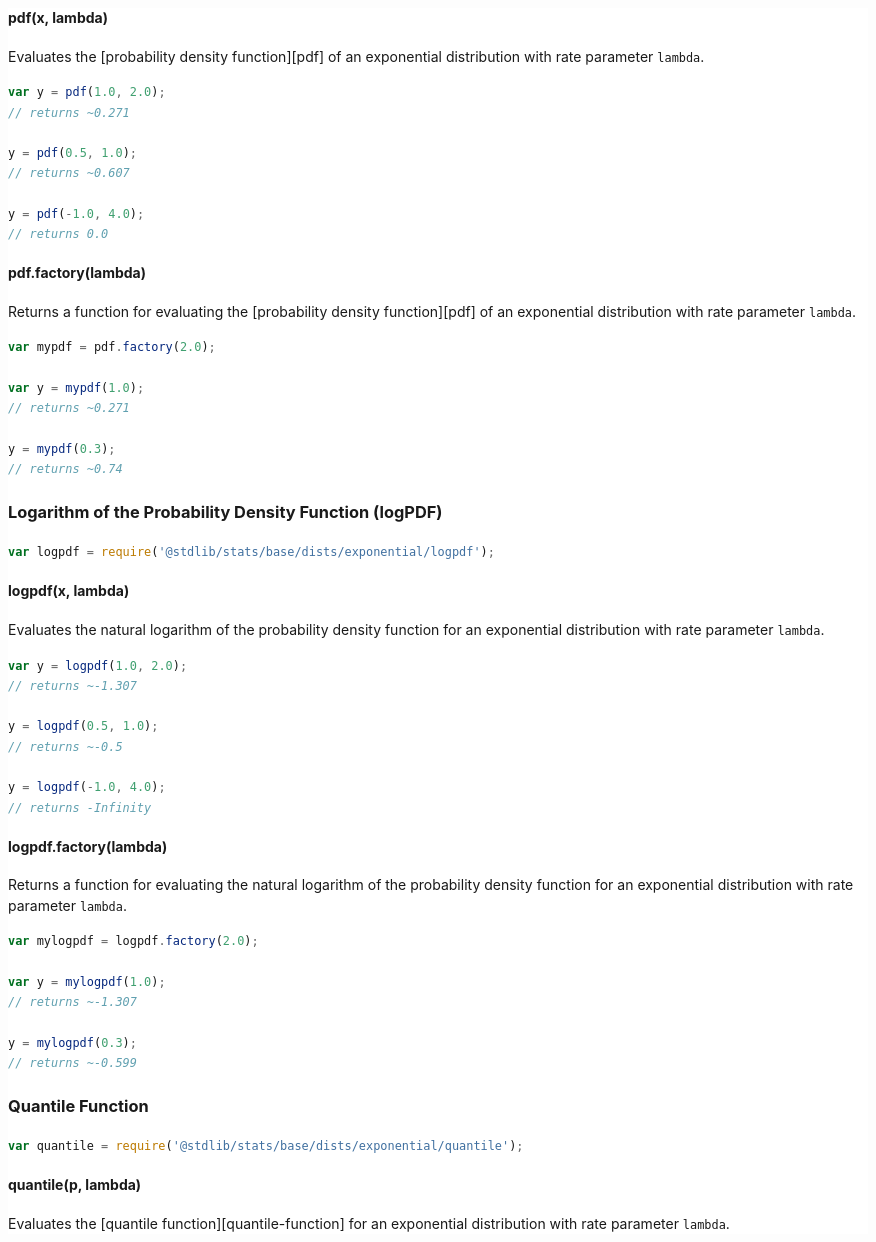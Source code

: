 #### pdf(x, lambda)
Evaluates the [probability density function][pdf] of an exponential distribution with rate parameter `lambda`.

```javascript
var y = pdf(1.0, 2.0);
// returns ~0.271

y = pdf(0.5, 1.0);
// returns ~0.607

y = pdf(-1.0, 4.0);
// returns 0.0
```
#### pdf.factory(lambda)
Returns a function for evaluating the [probability density function][pdf] of an exponential distribution with rate parameter `lambda`.
```javascript
var mypdf = pdf.factory(2.0);

var y = mypdf(1.0);
// returns ~0.271

y = mypdf(0.3);
// returns ~0.74
```
### Logarithm of the Probability Density Function (logPDF)
```javascript
var logpdf = require('@stdlib/stats/base/dists/exponential/logpdf');
```
#### logpdf(x, lambda)
Evaluates the natural logarithm of the probability density function for an exponential distribution with rate parameter `lambda`.

```javascript
var y = logpdf(1.0, 2.0);
// returns ~-1.307

y = logpdf(0.5, 1.0);
// returns ~-0.5

y = logpdf(-1.0, 4.0);
// returns -Infinity
```
#### logpdf.factory(lambda)
Returns a function for evaluating the natural logarithm of the probability density function for an exponential distribution with rate parameter `lambda`.

```javascript
var mylogpdf = logpdf.factory(2.0);

var y = mylogpdf(1.0);
// returns ~-1.307

y = mylogpdf(0.3);
// returns ~-0.599
```
### Quantile Function
```javascript
var quantile = require('@stdlib/stats/base/dists/exponential/quantile');
```
#### quantile(p, lambda)
Evaluates the [quantile function][quantile-function] for an exponential distribution with rate parameter `lambda`.

[exponential-distribution]: https://en.wikipedia.org/wiki/Exponential_distribution
[@stdlib/stats/base/dists/exponential/ctor]: https://github.com/stdlib-js/stdlib/tree/develop/lib/node_modules/%40stdlib/stats/base/dists/exponential/ctor
[@stdlib/stats/base/dists/exponential/entropy]: https://github.com/stdlib-js/stdlib/tree/develop/lib/node_modules/%40stdlib/stats/base/dists/exponential/entropy
[@stdlib/stats/base/dists/exponential/kurtosis]: https://github.com/stdlib-js/stdlib/tree/develop/lib/node_modules/%40stdlib/stats/base/dists/exponential/kurtosis
[@stdlib/stats/base/dists/exponential/mean]: https://github.com/stdlib-js/stdlib/tree/develop/lib/node_modules/%40stdlib/stats/base/dists/exponential/mean
[@stdlib/stats/base/dists/exponential/median]: https://github.com/stdlib-js/stdlib/tree/develop/lib/node_modules/%40stdlib/stats/base/dists/exponential/median
[@stdlib/stats/base/dists/exponential/mode]: https://github.com/stdlib-js/stdlib/tree/develop/lib/node_modules/%40stdlib/stats/base/dists/exponential/mode
[@stdlib/stats/base/dists/exponential/skewness]: https://github.com/stdlib-js/stdlib/tree/develop/lib/node_modules/%40stdlib/stats/base/dists/exponential/skewness
[@stdlib/stats/base/dists/exponential/stdev]: https://github.com/stdlib-js/stdlib/tree/develop/lib/node_modules/%40stdlib/stats/base/dists/exponential/stdev
[@stdlib/stats/base/dists/exponential/variance]: https://github.com/stdlib-js/stdlib/tree/develop/lib/node_modules/%40stdlib/stats/base/dists/exponential/variance
[@stdlib/stats/base/dists/exponential/cdf]: https://github.com/stdlib-js/stdlib/tree/develop/lib/node_modules/%40stdlib/stats/base/dists/exponential/cdf
[@stdlib/stats/base/dists/exponential/logcdf]: https://github.com/stdlib-js/stdlib/tree/develop/lib/node_modules/%40stdlib/stats/base/dists/exponential/logcdf
[@stdlib/stats/base/dists/exponential/logpdf]: https://github.com/stdlib-js/stdlib/tree/develop/lib/node_modules/%40stdlib/stats/base/dists/exponential/logpdf
[@stdlib/stats/base/dists/exponential/mgf]: https://github.com/stdlib-js/stdlib/tree/develop/lib/node_modules/%40stdlib/stats/base/dists/exponential/mgf
[@stdlib/stats/base/dists/exponential/pdf]: https://github.com/stdlib-js/stdlib/tree/develop/lib/node_modules/%40stdlib/stats/base/dists/exponential/pdf
[@stdlib/stats/base/dists/exponential/quantile]: https://github.com/stdlib-js/stdlib/tree/develop/lib/node_modules/%40stdlib/stats/base/dists/exponential/quantile